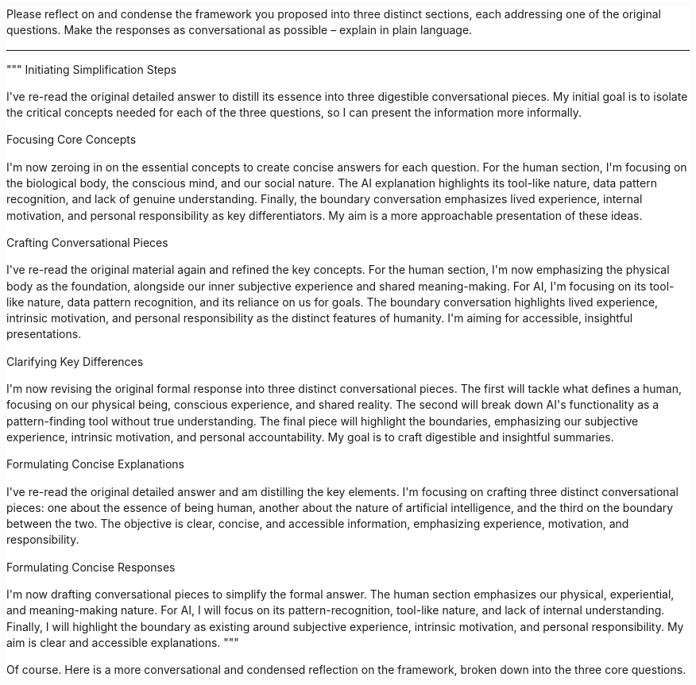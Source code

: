 Please reflect on and condense the framework you proposed into three distinct sections, each addressing one of the original questions. Make the responses as conversational as possible – explain in plain language.

------

"""
Initiating Simplification Steps

I've re-read the original detailed answer to distill its essence into three digestible conversational pieces. My initial goal is to isolate the critical concepts needed for each of the three questions, so I can present the information more informally.

Focusing Core Concepts

I'm now zeroing in on the essential concepts to create concise answers for each question. For the human section, I'm focusing on the biological body, the conscious mind, and our social nature. The AI explanation highlights its tool-like nature, data pattern recognition, and lack of genuine understanding. Finally, the boundary conversation emphasizes lived experience, internal motivation, and personal responsibility as key differentiators. My aim is a more approachable presentation of these ideas.

Crafting Conversational Pieces

I've re-read the original material again and refined the key concepts. For the human section, I'm now emphasizing the physical body as the foundation, alongside our inner subjective experience and shared meaning-making. For AI, I'm focusing on its tool-like nature, data pattern recognition, and its reliance on us for goals. The boundary conversation highlights lived experience, intrinsic motivation, and personal responsibility as the distinct features of humanity. I'm aiming for accessible, insightful presentations.

Clarifying Key Differences

I'm now revising the original formal response into three distinct conversational pieces. The first will tackle what defines a human, focusing on our physical being, conscious experience, and shared reality. The second will break down AI's functionality as a pattern-finding tool without true understanding. The final piece will highlight the boundaries, emphasizing our subjective experience, intrinsic motivation, and personal accountability. My goal is to craft digestible and insightful summaries.

Formulating Concise Explanations

I've re-read the original detailed answer and am distilling the key elements. I'm focusing on crafting three distinct conversational pieces: one about the essence of being human, another about the nature of artificial intelligence, and the third on the boundary between the two. The objective is clear, concise, and accessible information, emphasizing experience, motivation, and responsibility.

Formulating Concise Responses

I'm now drafting conversational pieces to simplify the formal answer. The human section emphasizes our physical, experiential, and meaning-making nature. For AI, I will focus on its pattern-recognition, tool-like nature, and lack of internal understanding. Finally, I will highlight the boundary as existing around subjective experience, intrinsic motivation, and personal responsibility. My aim is clear and accessible explanations.
"""

Of course. Here is a more conversational and condensed reflection on the framework, broken down into the three core questions.
